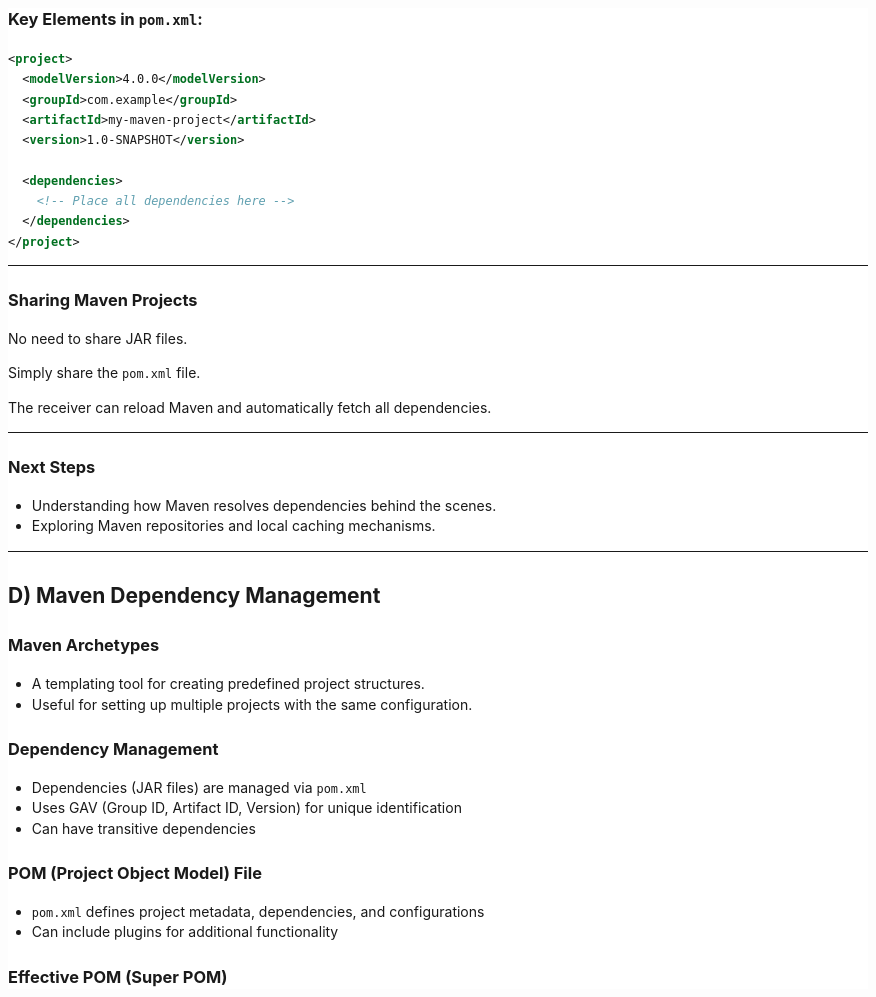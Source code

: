 ### Key Elements in `pom.xml`:

```xml
<project>
  <modelVersion>4.0.0</modelVersion>
  <groupId>com.example</groupId>
  <artifactId>my-maven-project</artifactId>
  <version>1.0-SNAPSHOT</version>

  <dependencies>
    <!-- Place all dependencies here -->
  </dependencies>
</project>

```

---

### Sharing Maven Projects

No need to share JAR files.

Simply share the `pom.xml` file.

The receiver can reload Maven and automatically fetch all dependencies.

---

### Next Steps

- Understanding how Maven resolves dependencies behind the scenes.
- Exploring Maven repositories and local caching mechanisms.

---

## D) Maven Dependency Management

### Maven Archetypes

- A templating tool for creating predefined project structures.
- Useful for setting up multiple projects with the same configuration.

### Dependency Management

- Dependencies (JAR files) are managed via `pom.xml`
- Uses GAV (Group ID, Artifact ID, Version) for unique identification
- Can have transitive dependencies

### POM (Project Object Model) File

- `pom.xml` defines project metadata, dependencies, and configurations
- Can include plugins for additional functionality

### Effective POM (Super POM)
